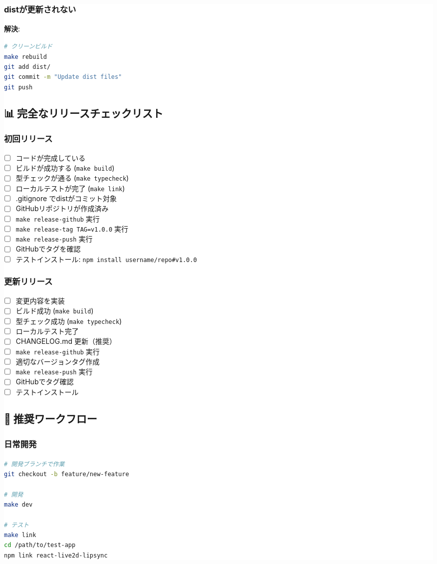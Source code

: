 ### distが更新されない

**解決**:
```bash
# クリーンビルド
make rebuild
git add dist/
git commit -m "Update dist files"
git push
```

## 📊 完全なリリースチェックリスト

### 初回リリース

- [ ] コードが完成している
- [ ] ビルドが成功する (`make build`)
- [ ] 型チェックが通る (`make typecheck`)
- [ ] ローカルテストが完了 (`make link`)
- [ ] .gitignore でdistがコミット対象
- [ ] GitHubリポジトリが作成済み
- [ ] `make release-github` 実行
- [ ] `make release-tag TAG=v1.0.0` 実行
- [ ] `make release-push` 実行
- [ ] GitHubでタグを確認
- [ ] テストインストール: `npm install username/repo#v1.0.0`

### 更新リリース

- [ ] 変更内容を実装
- [ ] ビルド成功 (`make build`)
- [ ] 型チェック成功 (`make typecheck`)
- [ ] ローカルテスト完了
- [ ] CHANGELOG.md 更新（推奨）
- [ ] `make release-github` 実行
- [ ] 適切なバージョンタグ作成
- [ ] `make release-push` 実行
- [ ] GitHubでタグ確認
- [ ] テストインストール

## 🎯 推奨ワークフロー

### 日常開発

```bash
# 開発ブランチで作業
git checkout -b feature/new-feature

# 開発
make dev

# テスト
make link
cd /path/to/test-app
npm link react-live2d-lipsync
```
